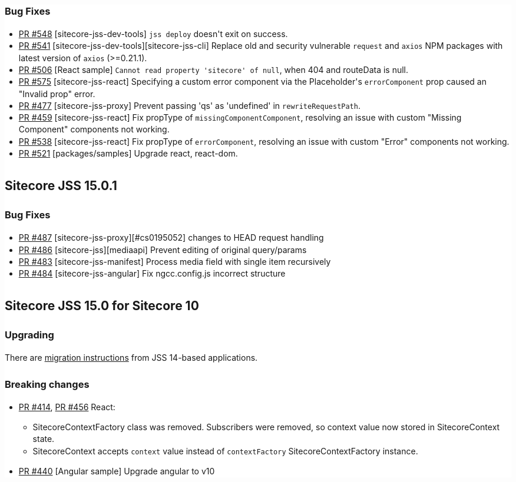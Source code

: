 ### Bug Fixes

- [PR #548](https://github.com/Sitecore/jss/pull/548) [sitecore-jss-dev-tools] `jss deploy` doesn't exit on success.
- [PR #541](https://github.com/Sitecore/jss/pull/541) [sitecore-jss-dev-tools][sitecore-jss-cli] Replace old and security vulnerable `request` and `axios` NPM packages with latest version of `axios` (>=0.21.1).
- [PR #506](https://github.com/Sitecore/jss/pull/506) [React sample] `Cannot read property 'sitecore' of null`, when 404 and routeData is null.
- [PR #575](https://github.com/Sitecore/jss/pull/575) [sitecore-jss-react] Specifying a custom error component via the Placeholder's `errorComponent` prop caused an "Invalid prop" error.
- [PR #477](https://github.com/Sitecore/jss/pull/477) [sitecore-jss-proxy] Prevent passing 'qs' as 'undefined' in `rewriteRequestPath`.
- [PR #459](https://github.com/Sitecore/jss/pull/459) [sitecore-jss-react] Fix propType of `missingComponentComponent`, resolving an issue with custom "Missing Component" components not working.
- [PR #538](https://github.com/Sitecore/jss/pull/538) [sitecore-jss-react] Fix propType of `errorComponent`, resolving an issue with custom "Error" components not working.
- [PR #521](https://github.com/Sitecore/jss/pull/521) [packages/samples] Upgrade react, react-dom.

## Sitecore JSS 15.0.1

### Bug Fixes

- [PR #487](https://github.com/Sitecore/jss/pull/487) [sitecore-jss-proxy][#cs0195052] changes to HEAD request handling
- [PR #486](https://github.com/Sitecore/jss/pull/486) [sitecore-jss][mediaapi] Prevent editing of original query/params
- [PR #483](https://github.com/Sitecore/jss/pull/483) [sitecore-jss-manifest] Process media field with single item recursively
- [PR #484](https://github.com/Sitecore/jss/pull/484) [sitecore-jss-angular] Fix ngcc.config.js incorrect structure

## Sitecore JSS 15.0 for Sitecore 10

### Upgrading

There are [migration instructions](https://jss.sitecore.com/upgrade-guides/15.0) from JSS 14-based applications.

### Breaking changes

- [PR #414](https://github.com/Sitecore/jss/pull/414), [PR #456](https://github.com/Sitecore/jss/pull/456) React:

  - SitecoreContextFactory class was removed. Subscribers were removed, so context value now stored in SitecoreContext state.
  - SitecoreContext accepts `context` value instead of `contextFactory` SitecoreContextFactory instance.

- [PR #440](https://github.com/Sitecore/jss/pull/440) [Angular sample] Upgrade angular to v10
